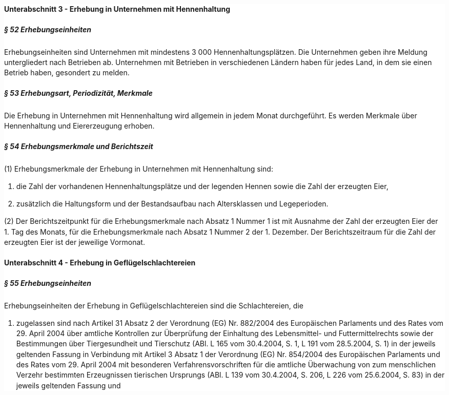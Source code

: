 #### Unterabschnitt 3 - Erhebung in Unternehmen mit Hennenhaltung

##### § 52 Erhebungseinheiten

Erhebungseinheiten sind Unternehmen mit mindestens 3 000
Hennenhaltungsplätzen. Die Unternehmen geben ihre Meldung
untergliedert nach Betrieben ab. Unternehmen mit Betrieben in
verschiedenen Ländern haben für jedes Land, in dem sie einen Betrieb
haben, gesondert zu melden.

##### § 53 Erhebungsart, Periodizität, Merkmale

Die Erhebung in Unternehmen mit Hennenhaltung wird allgemein in jedem
Monat durchgeführt. Es werden Merkmale über Hennenhaltung und
Eiererzeugung erhoben.

##### § 54 Erhebungsmerkmale und Berichtszeit

(1) Erhebungsmerkmale der Erhebung in Unternehmen mit Hennenhaltung
sind:

1.  die Zahl der vorhandenen Hennenhaltungsplätze und der legenden Hennen
    sowie die Zahl der erzeugten Eier,


2.  zusätzlich die Haltungsform und der Bestandsaufbau nach Altersklassen
    und Legeperioden.




(2) Der Berichtszeitpunkt für die Erhebungsmerkmale nach Absatz 1
Nummer 1 ist mit Ausnahme der Zahl der erzeugten Eier der 1. Tag des
Monats, für die Erhebungsmerkmale nach Absatz 1 Nummer 2 der 1.
Dezember. Der Berichtszeitraum für die Zahl der erzeugten Eier ist der
jeweilige Vormonat.

#### Unterabschnitt 4 - Erhebung in Geflügelschlachtereien

##### § 55 Erhebungseinheiten

Erhebungseinheiten der Erhebung in Geflügelschlachtereien sind die
Schlachtereien, die

1.  zugelassen sind nach Artikel 31 Absatz 2 der Verordnung (EG) Nr.
    882/2004 des Europäischen Parlaments und des Rates vom 29. April 2004
    über amtliche Kontrollen zur Überprüfung der Einhaltung des
    Lebensmittel- und Futtermittelrechts sowie der Bestimmungen über
    Tiergesundheit und Tierschutz (ABl. L 165 vom 30.4.2004, S. 1, L 191
    vom 28.5.2004, S. 1) in der jeweils geltenden Fassung in Verbindung
    mit Artikel 3 Absatz 1 der Verordnung (EG) Nr. 854/2004 des
    Europäischen Parlaments und des Rates vom 29. April 2004 mit
    besonderen Verfahrensvorschriften für die amtliche Überwachung von zum
    menschlichen Verzehr bestimmten Erzeugnissen tierischen Ursprungs
    (ABl. L 139 vom 30.4.2004, S. 206, L 226 vom 25.6.2004, S. 83) in der
    jeweils geltenden Fassung und
